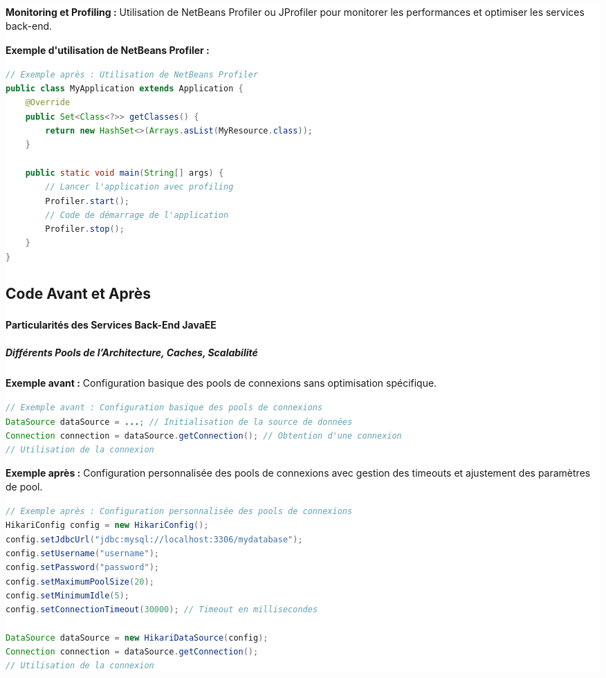 **Monitoring et Profiling :** Utilisation de NetBeans Profiler ou JProfiler pour monitorer les performances et optimiser les services back-end.

**Exemple d'utilisation de NetBeans Profiler :**
```java
// Exemple après : Utilisation de NetBeans Profiler
public class MyApplication extends Application {
    @Override
    public Set<Class<?>> getClasses() {
        return new HashSet<>(Arrays.asList(MyResource.class));
    }

    public static void main(String[] args) {
        // Lancer l'application avec profiling
        Profiler.start();
        // Code de démarrage de l'application
        Profiler.stop();
    }
}
```


## Code Avant et Après


#### Particularités des Services Back-End JavaEE

##### Différents Pools de l’Architecture, Caches, Scalabilité

**Exemple avant :** Configuration basique des pools de connexions sans optimisation spécifique.

```java
// Exemple avant : Configuration basique des pools de connexions
DataSource dataSource = ...; // Initialisation de la source de données
Connection connection = dataSource.getConnection(); // Obtention d'une connexion
// Utilisation de la connexion
```

**Exemple après :** Configuration personnalisée des pools de connexions avec gestion des timeouts et ajustement des paramètres de pool.

```java
// Exemple après : Configuration personnalisée des pools de connexions
HikariConfig config = new HikariConfig();
config.setJdbcUrl("jdbc:mysql://localhost:3306/mydatabase");
config.setUsername("username");
config.setPassword("password");
config.setMaximumPoolSize(20);
config.setMinimumIdle(5);
config.setConnectionTimeout(30000); // Timeout en millisecondes

DataSource dataSource = new HikariDataSource(config);
Connection connection = dataSource.getConnection();
// Utilisation de la connexion
```
